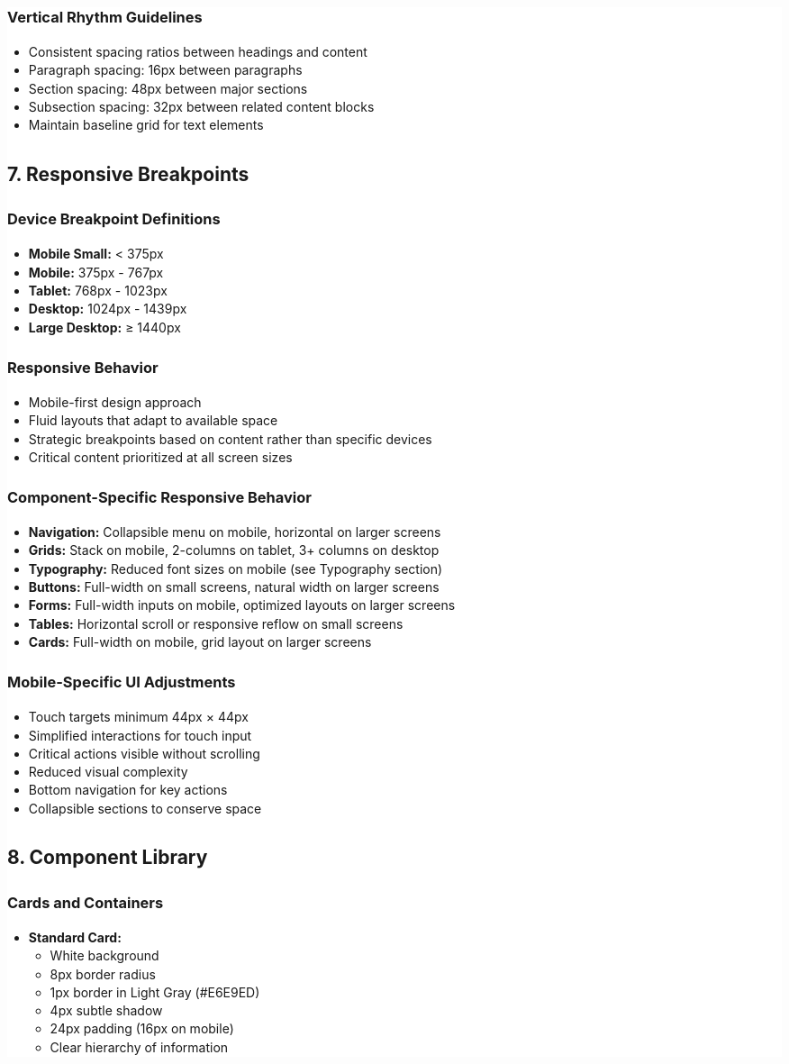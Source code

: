 ### Vertical Rhythm Guidelines
- Consistent spacing ratios between headings and content
- Paragraph spacing: 16px between paragraphs
- Section spacing: 48px between major sections
- Subsection spacing: 32px between related content blocks
- Maintain baseline grid for text elements

## 7. Responsive Breakpoints

### Device Breakpoint Definitions
- **Mobile Small:** < 375px
- **Mobile:** 375px - 767px
- **Tablet:** 768px - 1023px
- **Desktop:** 1024px - 1439px
- **Large Desktop:** ≥ 1440px

### Responsive Behavior
- Mobile-first design approach
- Fluid layouts that adapt to available space
- Strategic breakpoints based on content rather than specific devices
- Critical content prioritized at all screen sizes

### Component-Specific Responsive Behavior
- **Navigation:** Collapsible menu on mobile, horizontal on larger screens
- **Grids:** Stack on mobile, 2-columns on tablet, 3+ columns on desktop
- **Typography:** Reduced font sizes on mobile (see Typography section)
- **Buttons:** Full-width on small screens, natural width on larger screens
- **Forms:** Full-width inputs on mobile, optimized layouts on larger screens
- **Tables:** Horizontal scroll or responsive reflow on small screens
- **Cards:** Full-width on mobile, grid layout on larger screens

### Mobile-Specific UI Adjustments
- Touch targets minimum 44px × 44px
- Simplified interactions for touch input
- Critical actions visible without scrolling
- Reduced visual complexity
- Bottom navigation for key actions
- Collapsible sections to conserve space

## 8. Component Library

### Cards and Containers
- **Standard Card:**
  - White background
  - 8px border radius
  - 1px border in Light Gray (#E6E9ED)
  - 4px subtle shadow
  - 24px padding (16px on mobile)
  - Clear hierarchy of information

